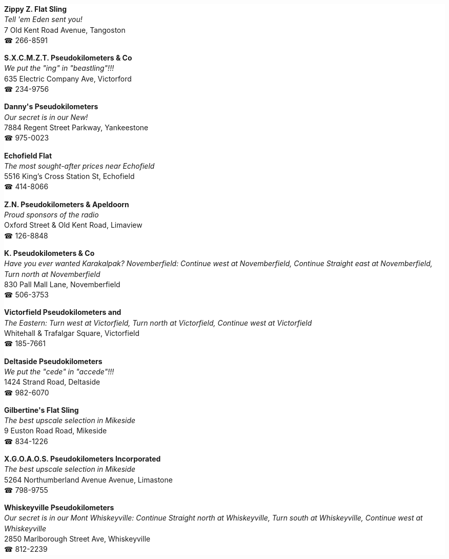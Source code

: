 **Zippy Z. Flat Sling**  
_Tell 'em Eden sent you!_  
7 Old Kent Road Avenue, Tangoston  
☎ 266-8591

**S.X.C.M.Z.T. Pseudokilometers & Co**  
_We put the "ing" in "beastling"!!!_  
635 Electric Company Ave, Victorford  
☎ 234-9756

**Danny's Pseudokilometers**  
_Our secret is in our New!_  
7884 Regent Street Parkway, Yankeestone  
☎ 975-0023

**Echofield Flat**  
_The most sought-after prices near Echofield_  
5516 King’s Cross Station St, Echofield  
☎ 414-8066

**Z.N. Pseudokilometers & Apeldoorn**  
_Proud sponsors of the radio_  
Oxford Street & Old Kent Road, Limaview  
☎ 126-8848

**K. Pseudokilometers & Co**  
_Have you ever wanted Karakalpak? 
Novemberfield: Continue west at Novemberfield, Continue Straight east at Novemberfield, Turn north at Novemberfield_  
830 Pall Mall Lane, Novemberfield  
☎ 506-3753

**Victorfield Pseudokilometers and**  
_The Eastern: Turn west at Victorfield, Turn north at Victorfield, Continue west at Victorfield_  
Whitehall & Trafalgar Square, Victorfield  
☎ 185-7661

**Deltaside Pseudokilometers**  
_We put the "cede" in "accede"!!!_  
1424 Strand Road, Deltaside  
☎ 982-6070

**Gilbertine's Flat Sling**  
_The best upscale selection in Mikeside_  
9 Euston Road Road, Mikeside  
☎ 834-1226

**X.G.O.A.O.S. Pseudokilometers Incorporated**  
_The best upscale selection in Mikeside_  
5264 Northumberland Avenue Avenue, Limastone  
☎ 798-9755

**Whiskeyville Pseudokilometers**  
_Our secret is in our Mont 
Whiskeyville: Continue Straight north at Whiskeyville, Turn south at Whiskeyville, Continue west at Whiskeyville_  
2850 Marlborough Street Ave, Whiskeyville  
☎ 812-2239
